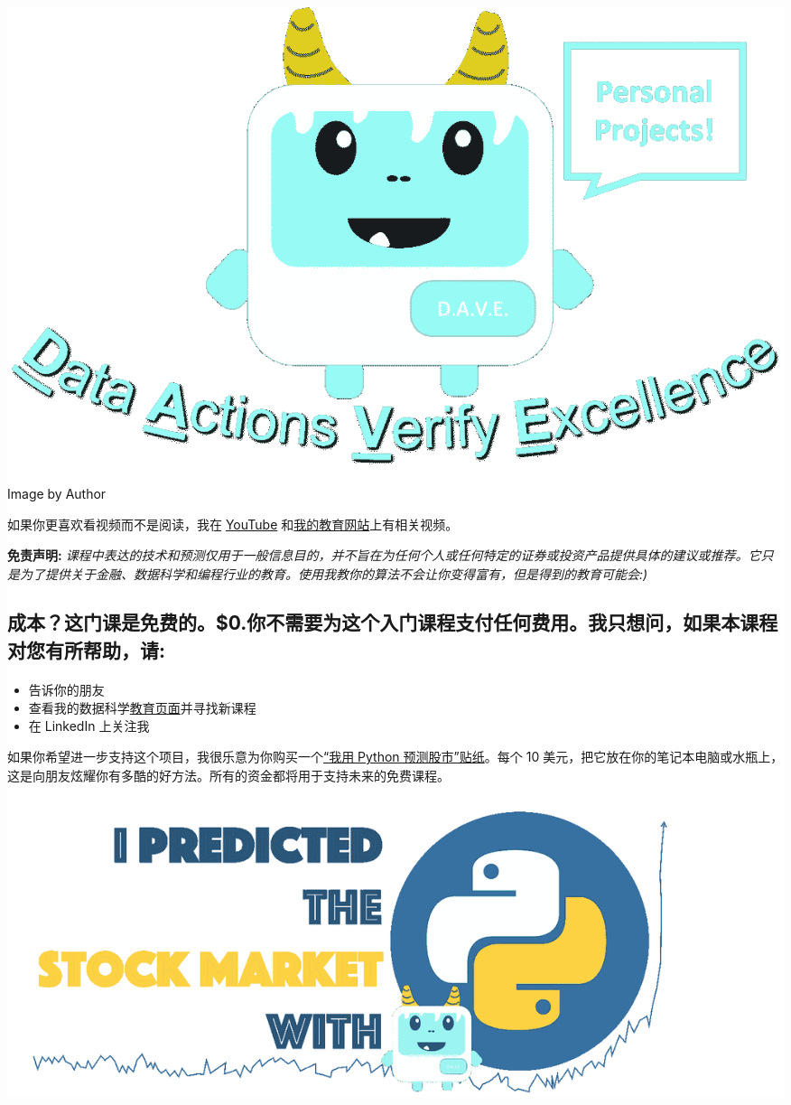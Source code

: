 ![](img/499beb350f4b46a267bb34da358cad96.png)

Image by Author

如果你更喜欢看视频而不是阅读，我在 [YouTube](https://www.youtube.com/playlist?list=PLo0oTKi2fPNi4VVdm8RPOpXBd4qd6zIzr) 和[我的教育网站](https://averysmith.podia.com/predict-the-stock-market-with-python)上有相关视频。

**免责声明:** *课程中表达的技术和预测仅用于一般信息目的，并不旨在为任何个人或任何特定的证券或投资产品提供具体的建议或推荐。它只是为了提供关于金融、数据科学和编程行业的教育。使用我教你的算法不会让你变得富有，但是得到的教育可能会:)*

## 成本？这门课是免费的。$0.你不需要为这个入门课程支付任何费用。我只想问，如果本课程对您有所帮助，请:

*   告诉你的朋友
*   查看我的数据科学[教育页面](https://averysmith.podia.com/)并寻找新课程
*   在 LinkedIn 上关注我

如果你希望进一步支持这个项目，我很乐意为你购买一个[“我用 Python 预测股市”贴纸](https://averysmith.podia.com/sticker-predict-the-stock-market-with-python)。每个 10 美元，把它放在你的笔记本电脑或水瓶上，这是向朋友炫耀你有多酷的好方法。所有的资金都将用于支持未来的免费课程。

![](img/125d072b7f623af24711b2952d4fea4c.png)
